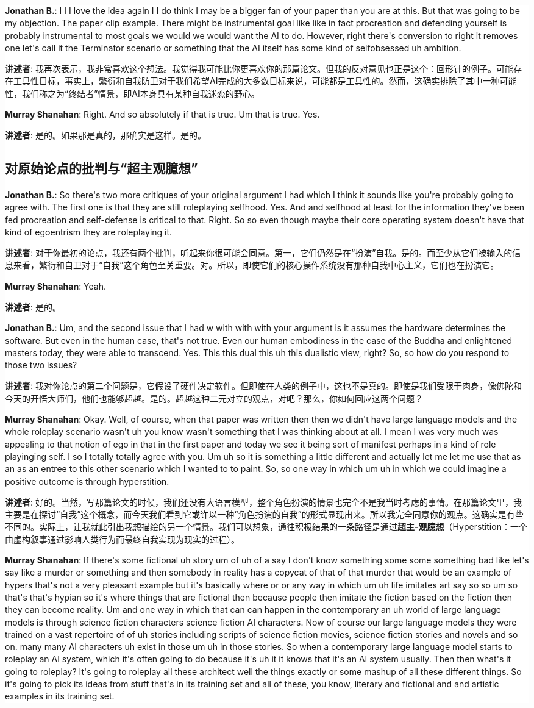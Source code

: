 **Jonathan B.**: I I I love the idea again I I do think I may be a bigger fan of your paper than you are at this. But that was going to be my objection. The paper clip example. There might be instrumental goal like like in fact procreation and defending yourself is probably instrumental to most goals we would we would want the AI to do. However, right there's conversion to right it removes one let's call it the Terminator scenario or something that the AI itself has some kind of selfobsessed uh ambition.

**讲述者**: 我再次表示，我非常喜欢这个想法。我觉得我可能比你更喜欢你的那篇论文。但我的反对意见也正是这个：回形针的例子。可能存在工具性目标，事实上，繁衍和自我防卫对于我们希望AI完成的大多数目标来说，可能都是工具性的。然而，这确实排除了其中一种可能性，我们称之为“终结者”情景，即AI本身具有某种自我迷恋的野心。

**Murray Shanahan**: Right. And so absolutely if that is true. Um that is true. Yes.

**讲述者**: 是的。如果那是真的，那确实是这样。是的。

## 对原始论点的批判与“超主观臆想”

**Jonathan B.**: So there's two more critiques of your original argument I had which I think it sounds like you're probably going to agree with. The first one is that they are still roleplaying selfhood. Yes. And and selfhood at least for the information they've been fed procreation and self-defense is critical to that. Right. So so even though maybe their core operating system doesn't have that kind of egoentrism they are roleplaying it.

**讲述者**: 对于你最初的论点，我还有两个批判，听起来你很可能会同意。第一，它们仍然是在“扮演”自我。是的。而至少从它们被输入的信息来看，繁衍和自卫对于“自我”这个角色至关重要。对。所以，即使它们的核心操作系统没有那种自我中心主义，它们也在扮演它。

**Murray Shanahan**: Yeah.

**讲述者**: 是的。

**Jonathan B.**: Um, and the second issue that I had w with with with your argument is it assumes the hardware determines the software. But even in the human case, that's not true. Even our human embodiness in the case of the Buddha and enlightened masters today, they were able to transcend. Yes. This this dual this uh this dualistic view, right? So, so how do you respond to those two issues?

**讲述者**: 我对你论点的第二个问题是，它假设了硬件决定软件。但即使在人类的例子中，这也不是真的。即使是我们受限于肉身，像佛陀和今天的开悟大师们，他们也能够超越。是的。超越这种二元对立的观点，对吧？那么，你如何回应这两个问题？

**Murray Shanahan**: Okay. Well, of course, when that paper was written then then we didn't have large language models and the whole roleplay scenario wasn't uh you know wasn't something that I was thinking about at all. I mean I was very much was appealing to that notion of ego in that in the first paper and today we see it being sort of manifest perhaps in a kind of role playinging self. I so I totally totally agree with you. Um uh so it is something a little different and actually let me let me use that as an as an entree to this other scenario which I wanted to to paint. So, so one way in which um uh in which we could imagine a positive outcome is through hyperstition.

**讲述者**: 好的。当然，写那篇论文的时候，我们还没有大语言模型，整个角色扮演的情景也完全不是我当时考虑的事情。在那篇论文里，我主要是在探讨“自我”这个概念，而今天我们看到它或许以一种“角色扮演的自我”的形式显现出来。所以我完全同意你的观点。这确实是有些不同的。实际上，让我就此引出我想描绘的另一个情景。我们可以想象，通往积极结果的一条路径是通过**超主-观臆想**（Hyperstition：一个由虚构叙事通过影响人类行为而最终自我实现为现实的过程）。

**Murray Shanahan**: If there's some fictional uh story um of uh of a say I don't know something some some something bad like let's say like a murder or something and then somebody in reality has a copycat of that of that murder that would be an example of hypers that's not a very pleasant example but it's basically where or or any way in which um uh life imitates art say so so um so that's that's hypian so it's where things that are fictional then because people then imitate the fiction based on the fiction then they can become reality. Um and one way in which that can can happen in the contemporary an uh world of large language models is through science fiction characters science fiction AI characters. Now of course our large language models they were trained on a vast repertoire of of uh stories including scripts of science fiction movies, science fiction stories and novels and so on. many many AI characters uh exist in those um uh in those stories. So when a contemporary large language model starts to roleplay an AI system, which it's often going to do because it's uh it it knows that it's an AI system usually. Then then what's it going to roleplay? It's going to roleplay all these architect well the things exactly or some mashup of all these different things. So it's going to pick its ideas from stuff that's in its training set and all of these, you know, literary and fictional and and artistic examples in its training set.
